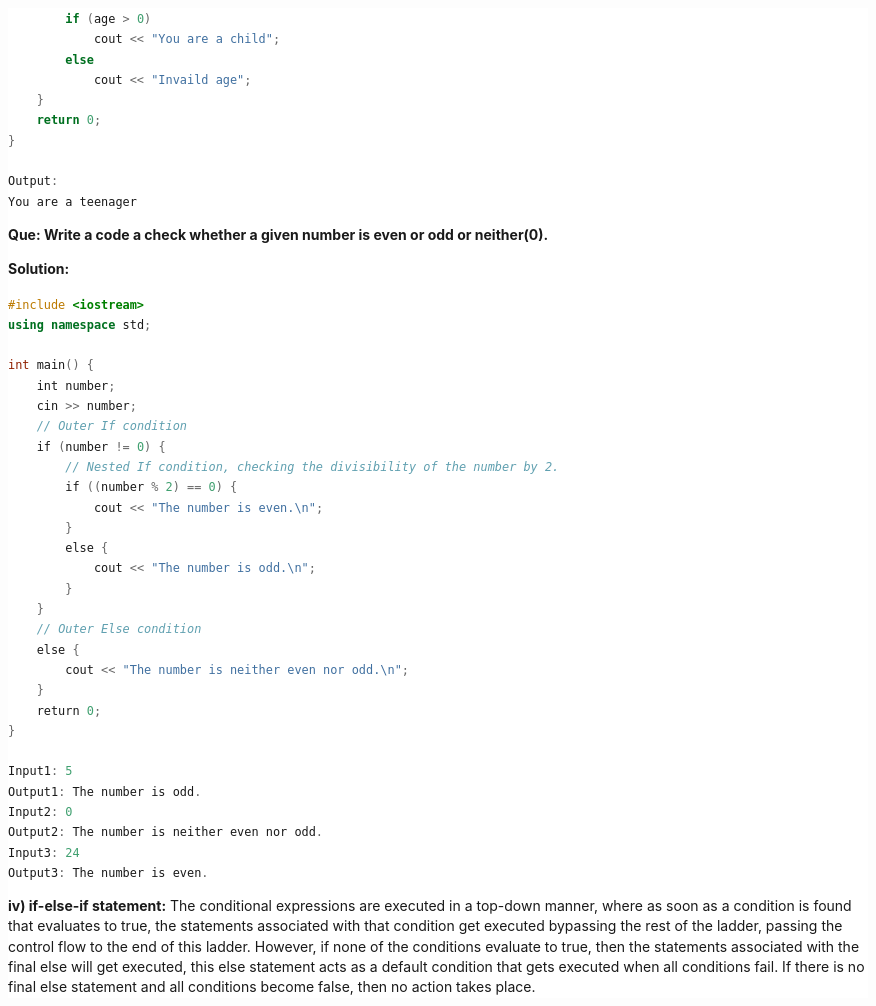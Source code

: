 ```cpp
        if (age > 0)
            cout << "You are a child";
        else
            cout << "Invaild age";
    }
    return 0;
}

Output:
You are a teenager
```

**Que: Write a code a check whether a given number is even or odd or neither(0).**

**Solution:**

```cpp
#include <iostream>
using namespace std;

int main() {
    int number;
    cin >> number;
    // Outer If condition
    if (number != 0) {
        // Nested If condition, checking the divisibility of the number by 2.
        if ((number % 2) == 0) {
            cout << "The number is even.\n";
        }
        else {
            cout << "The number is odd.\n";
        }
    }
    // Outer Else condition
    else {
        cout << "The number is neither even nor odd.\n";
    }
    return 0;
}

Input1: 5
Output1: The number is odd.
Input2: 0
Output2: The number is neither even nor odd.
Input3: 24
Output3: The number is even.
```

**iv) if-else-if statement:** The conditional expressions are executed in a top-down manner, where as soon as a condition is found that evaluates to true, the statements associated with that condition get executed bypassing the rest of the ladder, passing the control flow to the end of this ladder. However, if none of the conditions evaluate to true, then the statements associated with the final else will get executed, this else statement acts as a default condition that gets executed when all conditions fail. If there is no final else statement and all conditions become false, then no action takes place.
